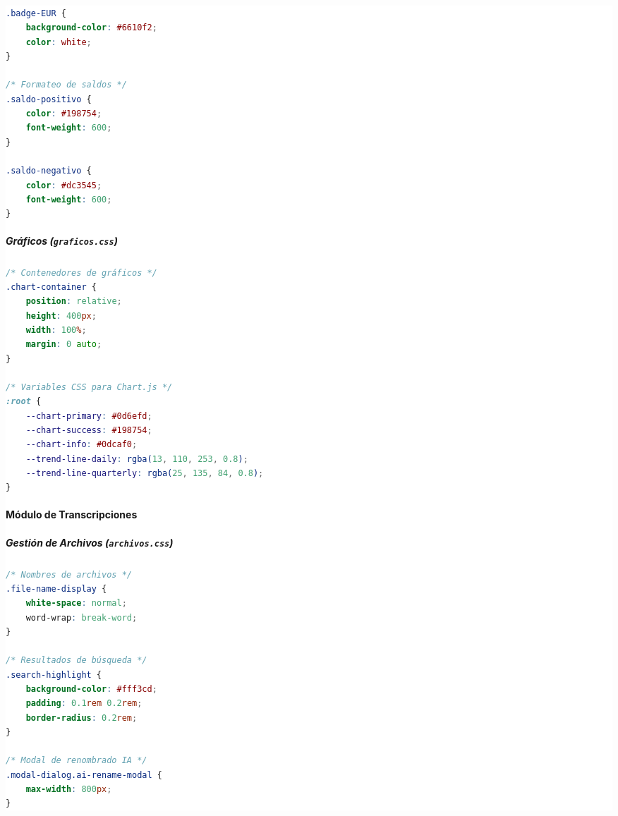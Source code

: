 ```css
.badge-EUR {
    background-color: #6610f2;
    color: white;
}

/* Formateo de saldos */
.saldo-positivo {
    color: #198754;
    font-weight: 600;
}

.saldo-negativo {
    color: #dc3545;
    font-weight: 600;
}
```

##### Gráficos (`graficos.css`)
```css
/* Contenedores de gráficos */
.chart-container {
    position: relative;
    height: 400px;
    width: 100%;
    margin: 0 auto;
}

/* Variables CSS para Chart.js */
:root {
    --chart-primary: #0d6efd;
    --chart-success: #198754;
    --chart-info: #0dcaf0;
    --trend-line-daily: rgba(13, 110, 253, 0.8);
    --trend-line-quarterly: rgba(25, 135, 84, 0.8);
}
```

#### Módulo de Transcripciones

##### Gestión de Archivos (`archivos.css`)
```css
/* Nombres de archivos */
.file-name-display {
    white-space: normal;
    word-wrap: break-word;
}

/* Resultados de búsqueda */
.search-highlight {
    background-color: #fff3cd;
    padding: 0.1rem 0.2rem;
    border-radius: 0.2rem;
}

/* Modal de renombrado IA */
.modal-dialog.ai-rename-modal {
    max-width: 800px;
}
```
